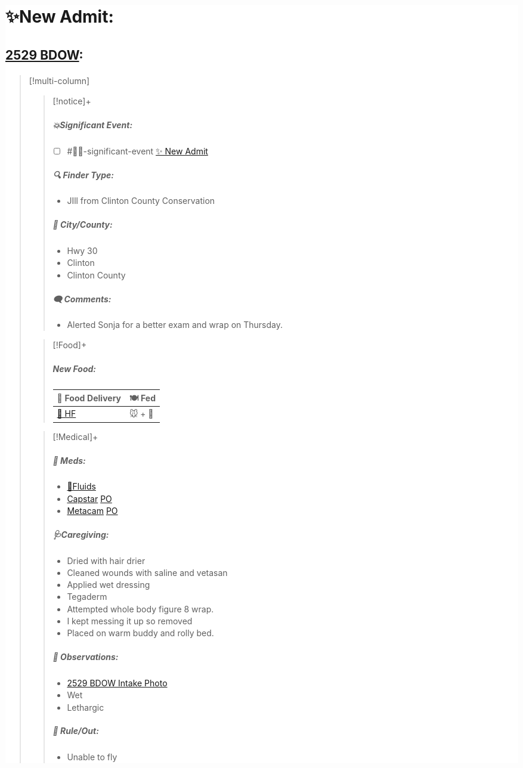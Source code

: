 # ✨New Admit:

## [2529 BDOW](../RARE%20Birds/2529%20BDOW.md):
> [!multi-column]
>
>> [!notice]+
>> ##### 💥Significant Event:
>> - [ ] #🦅💥-significant-event [✨ New Admit](../Admin/Codes/New%20Admit.md)
>>
>> ##### 🔍 Finder Type:
>> - JIll from Clinton County Conservation
>>
>> ##### 🌆 City/County:
>> - Hwy 30
>> - Clinton
>> - Clinton County
>>
>>##### 🗨️ Comments:
>>- Alerted Sonja for a better exam and wrap on Thursday.
>
>> [!Food]+
>> ##### New Food:
>> |🚚 Food Delivery| 🍽️ Fed|
>> |---|---|
>>|[🫱 HF](../Admin/Codes/Handfed.md)|🐭 + 💊|
>
>> [!Medical]+
>> ##### 💊 Meds:
>> - [💉Fluids](../Admin/Codes/Medication/Fluids.md)
>> - [Capstar](../Admin/Codes/Medication/Capstar.md) [PO](../Admin/Codes/Per%20os.md)
>> - [Metacam](../Admin/Codes/Medication/Metacam.md) [PO](../Admin/Codes/Per%20os.md)
>>
>> ##### 🩺Caregiving:
>> - Dried with hair drier
>> - Cleaned wounds with saline and vetasan
>> - Applied wet dressing
>> - Tegaderm
>> - Attempted whole body figure 8 wrap.
>> 	- I kept messing it up so removed
>> - Placed on warm buddy and rolly bed.
>>
>> ##### 🔭 Observations:
>> - [2529 BDOW Intake Photo](../Photos/2529%20BDOW%20Intake%20Photo.md)
>> - Wet
>> - Lethargic
>>
>>##### 🥼 Rule/Out:
>>- Unable to fly
